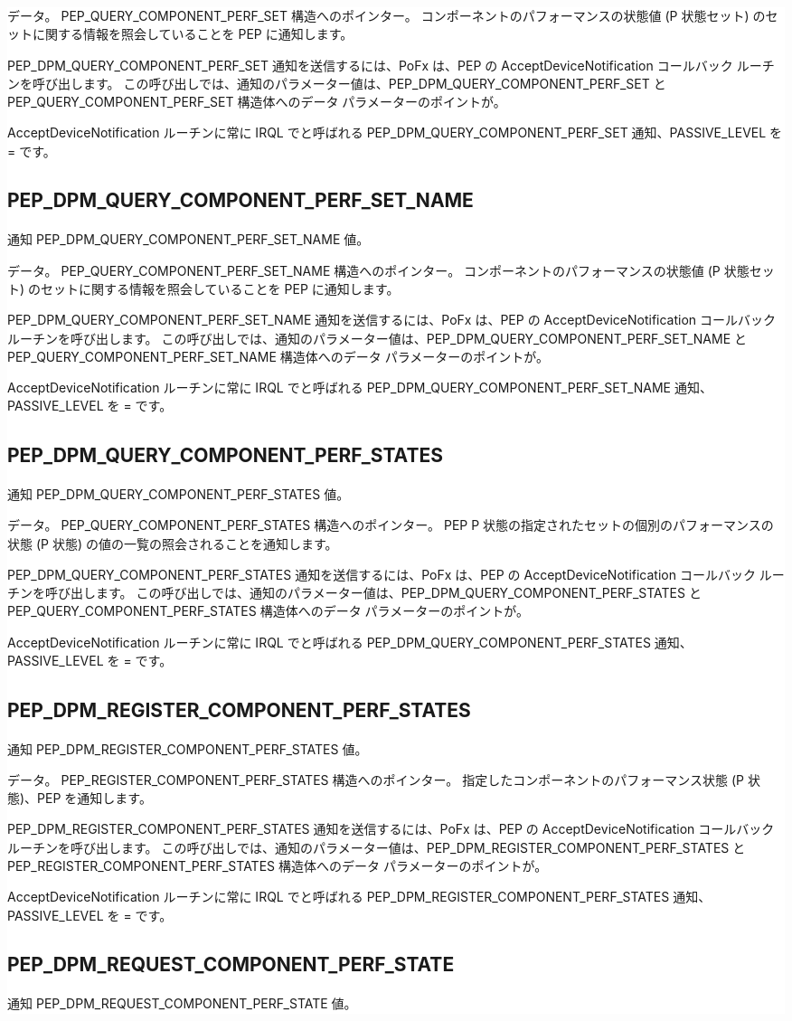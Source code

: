 データ。 PEP_QUERY_COMPONENT_PERF_SET 構造へのポインター。
コンポーネントのパフォーマンスの状態値 (P 状態セット) のセットに関する情報を照会していることを PEP に通知します。

PEP_DPM_QUERY_COMPONENT_PERF_SET 通知を送信するには、PoFx は、PEP の AcceptDeviceNotification コールバック ルーチンを呼び出します。 この呼び出しでは、通知のパラメーター値は、PEP_DPM_QUERY_COMPONENT_PERF_SET と PEP_QUERY_COMPONENT_PERF_SET 構造体へのデータ パラメーターのポイントが。

AcceptDeviceNotification ルーチンに常に IRQL でと呼ばれる PEP_DPM_QUERY_COMPONENT_PERF_SET 通知、PASSIVE_LEVEL を = です。
 
## <a name="pepdpmquerycomponentperfsetname"></a>PEP_DPM_QUERY_COMPONENT_PERF_SET_NAME 
通知 PEP_DPM_QUERY_COMPONENT_PERF_SET_NAME 値。

データ。 PEP_QUERY_COMPONENT_PERF_SET_NAME 構造へのポインター。
コンポーネントのパフォーマンスの状態値 (P 状態セット) のセットに関する情報を照会していることを PEP に通知します。

PEP_DPM_QUERY_COMPONENT_PERF_SET_NAME 通知を送信するには、PoFx は、PEP の AcceptDeviceNotification コールバック ルーチンを呼び出します。 この呼び出しでは、通知のパラメーター値は、PEP_DPM_QUERY_COMPONENT_PERF_SET_NAME と PEP_QUERY_COMPONENT_PERF_SET_NAME 構造体へのデータ パラメーターのポイントが。

AcceptDeviceNotification ルーチンに常に IRQL でと呼ばれる PEP_DPM_QUERY_COMPONENT_PERF_SET_NAME 通知、PASSIVE_LEVEL を = です。
 
## <a name="pepdpmquerycomponentperfstates"></a>PEP_DPM_QUERY_COMPONENT_PERF_STATES 
通知 PEP_DPM_QUERY_COMPONENT_PERF_STATES 値。

データ。 PEP_QUERY_COMPONENT_PERF_STATES 構造へのポインター。
PEP P 状態の指定されたセットの個別のパフォーマンスの状態 (P 状態) の値の一覧の照会されることを通知します。

PEP_DPM_QUERY_COMPONENT_PERF_STATES 通知を送信するには、PoFx は、PEP の AcceptDeviceNotification コールバック ルーチンを呼び出します。 この呼び出しでは、通知のパラメーター値は、PEP_DPM_QUERY_COMPONENT_PERF_STATES と PEP_QUERY_COMPONENT_PERF_STATES 構造体へのデータ パラメーターのポイントが。

AcceptDeviceNotification ルーチンに常に IRQL でと呼ばれる PEP_DPM_QUERY_COMPONENT_PERF_STATES 通知、PASSIVE_LEVEL を = です。
 
## <a name="pepdpmregistercomponentperfstates"></a>PEP_DPM_REGISTER_COMPONENT_PERF_STATES 
通知 PEP_DPM_REGISTER_COMPONENT_PERF_STATES 値。

データ。 PEP_REGISTER_COMPONENT_PERF_STATES 構造へのポインター。
指定したコンポーネントのパフォーマンス状態 (P 状態)、PEP を通知します。

PEP_DPM_REGISTER_COMPONENT_PERF_STATES 通知を送信するには、PoFx は、PEP の AcceptDeviceNotification コールバック ルーチンを呼び出します。 この呼び出しでは、通知のパラメーター値は、PEP_DPM_REGISTER_COMPONENT_PERF_STATES と PEP_REGISTER_COMPONENT_PERF_STATES 構造体へのデータ パラメーターのポイントが。

AcceptDeviceNotification ルーチンに常に IRQL でと呼ばれる PEP_DPM_REGISTER_COMPONENT_PERF_STATES 通知、PASSIVE_LEVEL を = です。
 
## <a name="pepdpmrequestcomponentperfstate"></a>PEP_DPM_REQUEST_COMPONENT_PERF_STATE 
通知 PEP_DPM_REQUEST_COMPONENT_PERF_STATE 値。
